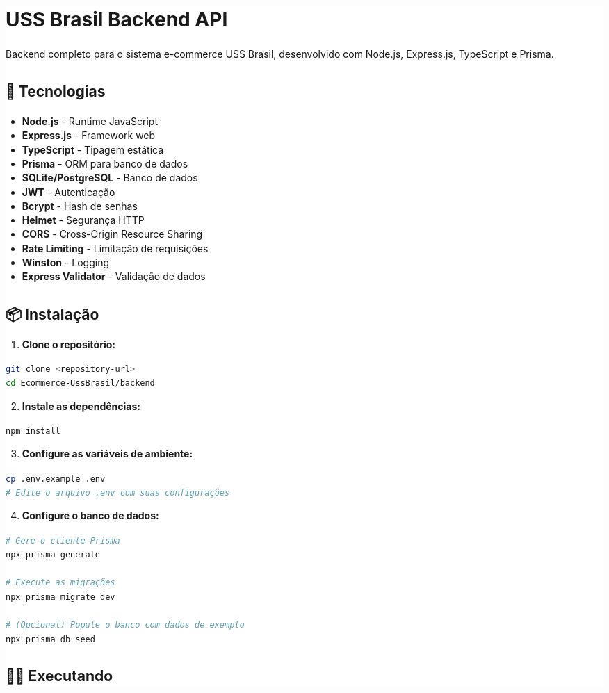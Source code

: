 # USS Brasil Backend API

Backend completo para o sistema e-commerce USS Brasil, desenvolvido com Node.js, Express.js, TypeScript e Prisma.

## 🚀 Tecnologias

- **Node.js** - Runtime JavaScript
- **Express.js** - Framework web
- **TypeScript** - Tipagem estática
- **Prisma** - ORM para banco de dados
- **SQLite/PostgreSQL** - Banco de dados
- **JWT** - Autenticação
- **Bcrypt** - Hash de senhas
- **Helmet** - Segurança HTTP
- **CORS** - Cross-Origin Resource Sharing
- **Rate Limiting** - Limitação de requisições
- **Winston** - Logging
- **Express Validator** - Validação de dados

## 📦 Instalação

1. **Clone o repositório:**
```bash
git clone <repository-url>
cd Ecommerce-UssBrasil/backend
```

2. **Instale as dependências:**
```bash
npm install
```

3. **Configure as variáveis de ambiente:**
```bash
cp .env.example .env
# Edite o arquivo .env com suas configurações
```

4. **Configure o banco de dados:**
```bash
# Gere o cliente Prisma
npx prisma generate

# Execute as migrações
npx prisma migrate dev

# (Opcional) Popule o banco com dados de exemplo
npx prisma db seed
```

## 🏃‍♂️ Executando
